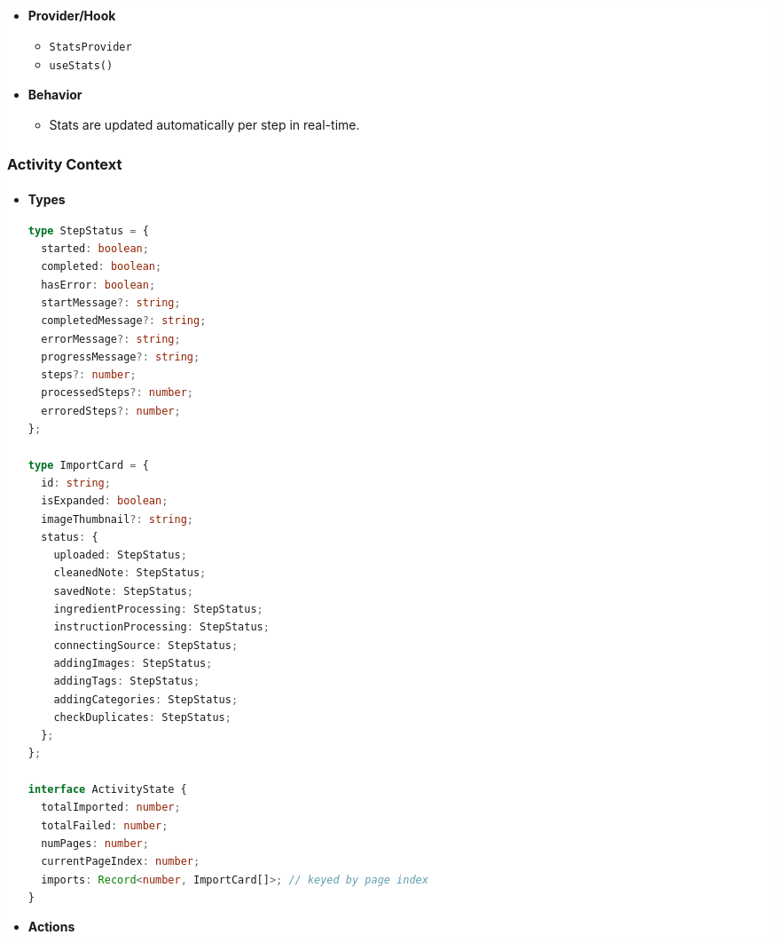 - **Provider/Hook**
  - `StatsProvider`
  - `useStats()`

- **Behavior**
  - Stats are updated automatically per step in real-time.

### Activity Context

- **Types**

  ```ts
  type StepStatus = {
    started: boolean;
    completed: boolean;
    hasError: boolean;
    startMessage?: string;
    completedMessage?: string;
    errorMessage?: string;
    progressMessage?: string;
    steps?: number;
    processedSteps?: number;
    erroredSteps?: number;
  };

  type ImportCard = {
    id: string;
    isExpanded: boolean;
    imageThumbnail?: string;
    status: {
      uploaded: StepStatus;
      cleanedNote: StepStatus;
      savedNote: StepStatus;
      ingredientProcessing: StepStatus;
      instructionProcessing: StepStatus;
      connectingSource: StepStatus;
      addingImages: StepStatus;
      addingTags: StepStatus;
      addingCategories: StepStatus;
      checkDuplicates: StepStatus;
    };
  };

  interface ActivityState {
    totalImported: number;
    totalFailed: number;
    numPages: number;
    currentPageIndex: number;
    imports: Record<number, ImportCard[]>; // keyed by page index
  }
  ```

- **Actions**
